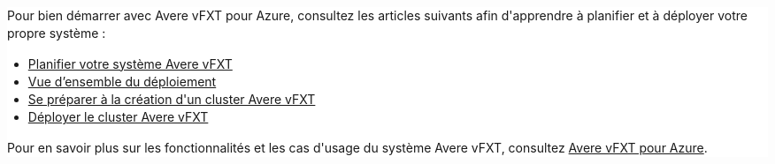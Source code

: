 Pour bien démarrer avec Avere vFXT pour Azure, consultez les articles suivants afin d'apprendre à planifier et à déployer votre propre système :

* [Planifier votre système Avere vFXT](avere-vfxt-deploy-plan.md)
* [Vue d’ensemble du déploiement](avere-vfxt-deploy-overview.md)
* [Se préparer à la création d'un cluster Avere vFXT](avere-vfxt-prereqs.md)
* [Déployer le cluster Avere vFXT](avere-vfxt-deploy.md)

Pour en savoir plus sur les fonctionnalités et les cas d'usage du système Avere vFXT, consultez [Avere vFXT pour Azure](https://azure.microsoft.com/services/storage/avere-vfxt/).
